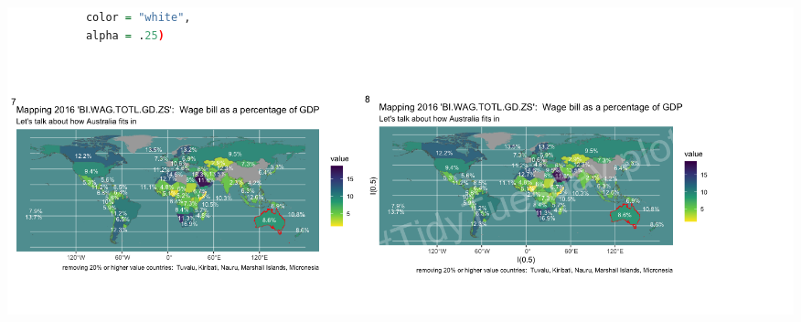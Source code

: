``` r
            color = "white",
            alpha = .25)
```

<img src="README_files/figure-gfm/unnamed-chunk-11-1.png" width="45%" /><img src="README_files/figure-gfm/unnamed-chunk-11-2.png" width="45%" />

